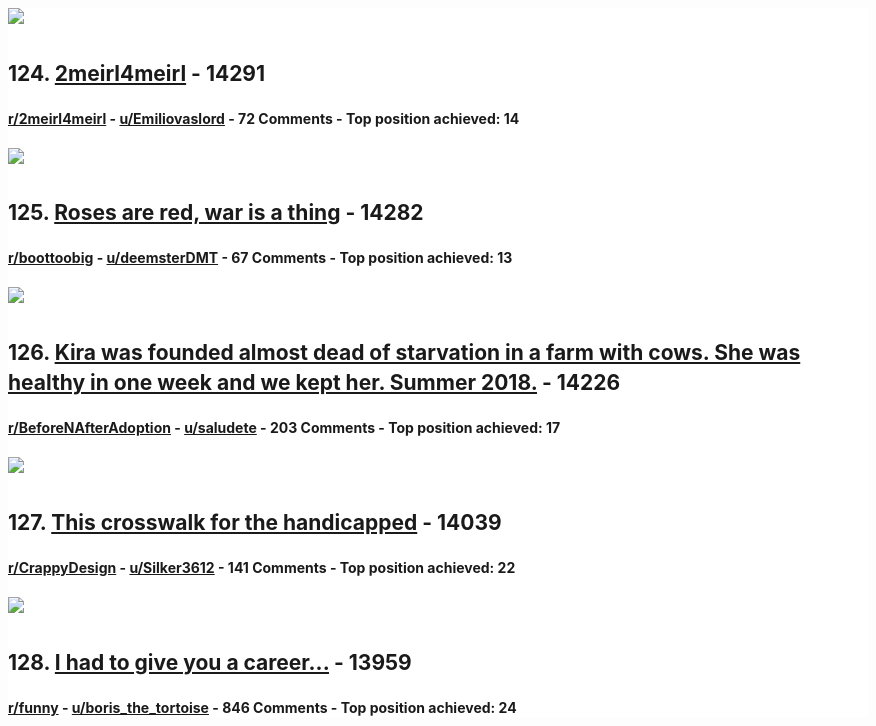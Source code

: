 <a href="https://i.imgur.com/uZXHui0.gifv"><img src="https://b.thumbs.redditmedia.com/5VxDei_qpYLv_ursheId6NJ5XKXzivVdF6yplArHJks.jpg"></img></a>

## 124. [2meirl4meirl](http://reddit.com/r/2meirl4meirl/comments/9h3jva/2meirl4meirl/) - 14291
#### [r/2meirl4meirl](http://reddit.com/r/2meirl4meirl) - [u/Emiliovaslord](http://reddit.com/u/Emiliovaslord) - 72 Comments - Top position achieved: 14

<a href="https://i.imgur.com/dsZLolQ.jpg"><img src="https://b.thumbs.redditmedia.com/7nr5PqwmZGNjE4-zYsmyGWL4kZywNH9OZhes5p1ED_U.jpg"></img></a>

## 125. [Roses are red, war is a thing](http://reddit.com/r/boottoobig/comments/9h18lt/roses_are_red_war_is_a_thing/) - 14282
#### [r/boottoobig](http://reddit.com/r/boottoobig) - [u/deemsterDMT](http://reddit.com/u/deemsterDMT) - 67 Comments - Top position achieved: 13

<a href="https://i.redd.it/8ud0lem9v3n11.jpg"><img src="https://b.thumbs.redditmedia.com/X06iz_nxDk9kTBmTgyo685jH8_egJkn6N5v0iR6crYg.jpg"></img></a>

## 126. [Kira was founded almost dead of starvation in a farm with cows. She was healthy in one week and we kept her. Summer 2018.](http://reddit.com/r/BeforeNAfterAdoption/comments/9h8l9w/kira_was_founded_almost_dead_of_starvation_in_a/) - 14226
#### [r/BeforeNAfterAdoption](http://reddit.com/r/BeforeNAfterAdoption) - [u/saludete](http://reddit.com/u/saludete) - 203 Comments - Top position achieved: 17

<a href="https://i.imgur.com/TO4UiGd.jpg"><img src="https://a.thumbs.redditmedia.com/HZjV8e07kYd9V8QUgu03bITPsEdJBbpIIkNlnrcBQt8.jpg"></img></a>

## 127. [This crosswalk for the handicapped](http://reddit.com/r/CrappyDesign/comments/9h02mn/this_crosswalk_for_the_handicapped/) - 14039
#### [r/CrappyDesign](http://reddit.com/r/CrappyDesign) - [u/Silker3612](http://reddit.com/u/Silker3612) - 141 Comments - Top position achieved: 22

<a href="https://i.redd.it/sktqds5633n11.jpg"><img src="https://b.thumbs.redditmedia.com/d6_uJ8XvvTL9vb8zV5fPd1_Rhcv54h-QkBr803Ccr-A.jpg"></img></a>

## 128. [I had to give you a career...](http://reddit.com/r/funny/comments/9h5qxg/i_had_to_give_you_a_career/) - 13959
#### [r/funny](http://reddit.com/r/funny) - [u/boris_the_tortoise](http://reddit.com/u/boris_the_tortoise) - 846 Comments - Top position achieved: 24
